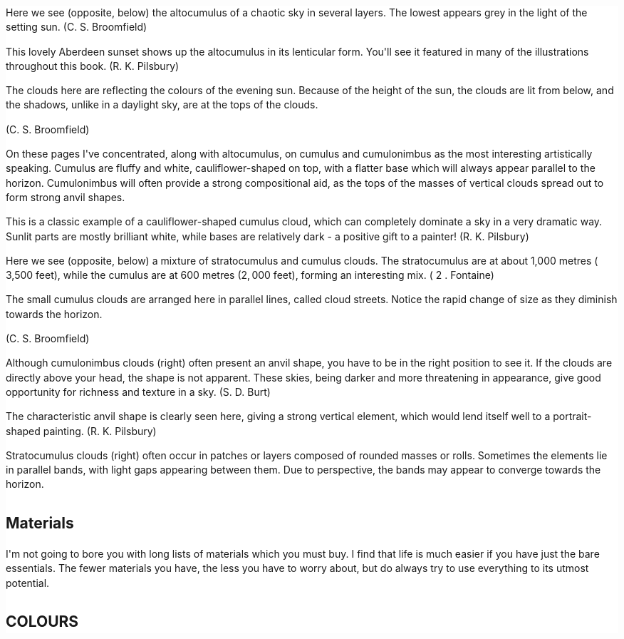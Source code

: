Here we see (opposite, below) the altocumulus of a chaotic sky in several layers. The lowest appears grey in the light of the setting sun. (C. S. Broomfield)



This lovely Aberdeen sunset shows up the altocumulus in its lenticular form. You'll see it featured in many of the illustrations throughout this book. (R. K. Pilsbury)

The clouds here are reflecting the colours of the evening sun. Because of the height of the sun, the clouds are lit from below, and the shadows, unlike in a daylight sky, are at the tops of the clouds.

(C. S. Broomfield)





On these pages I've concentrated, along with altocumulus, on cumulus and cumulonimbus as the most interesting artistically speaking. Cumulus are fluffy and white, cauliflower-shaped on top, with a flatter base which will always appear parallel to the horizon. Cumulonimbus will often provide a strong compositional aid, as the tops of the masses of vertical clouds spread out to form strong anvil shapes.

This is a classic example of a cauliflower-shaped cumulus cloud, which can completely dominate a sky in a very dramatic way. Sunlit parts are mostly brilliant white, while bases are relatively dark - a positive gift to a painter! (R. K. Pilsbury)

Here we see (opposite, below) a mixture of stratocumulus and cumulus clouds. The stratocumulus are at about 1,000 metres ( 3,500 feet), while the cumulus are at 600 metres $(2,000$ feet), forming an interesting mix. ( 2 . Fontaine)

The small cumulus clouds are arranged here in parallel lines, called cloud streets. Notice the rapid change of size as they diminish towards the horizon.

(C. S. Broomfield)



Although cumulonimbus clouds (right) often present an anvil shape, you have to be in the right position to see it. If the clouds are directly above your head, the shape is not apparent. These skies, being darker and more threatening in appearance, give good opportunity for richness and texture in a sky. (S. D. Burt)





The characteristic anvil shape is clearly seen here, giving a strong vertical element, which would lend itself well to a portrait-shaped painting. (R. K. Pilsbury)

Stratocumulus clouds (right) often occur in patches or layers composed of rounded masses or rolls. Sometimes the elements lie in parallel bands, with light gaps appearing between them. Due to perspective, the bands may appear to converge towards the horizon.

## Materials

I'm not going to bore you with long lists of materials which you must buy. I find that life is much easier if you have just the bare essentials. The fewer materials you have, the less you have to worry about, but do always try to use everything to its utmost potential.

## COLOURS
